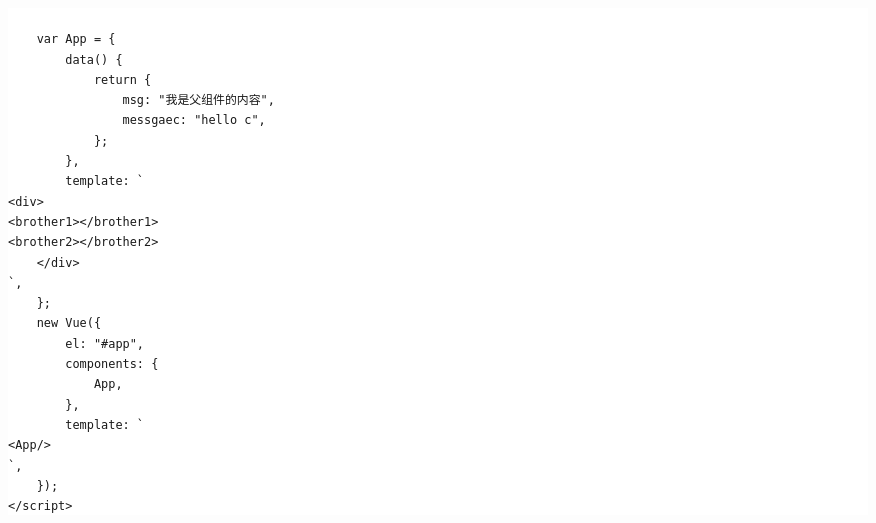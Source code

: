 ```vue

    var App = {
        data() {
            return {
                msg: "我是父组件的内容",
                messgaec: "hello c",
            };
        },
        template: `
<div>
<brother1></brother1>
<brother2></brother2>
    </div>
`,
    };
    new Vue({
        el: "#app",
        components: {
            App,
        },
        template: `
<App/>
`,
    });
</script>
```

